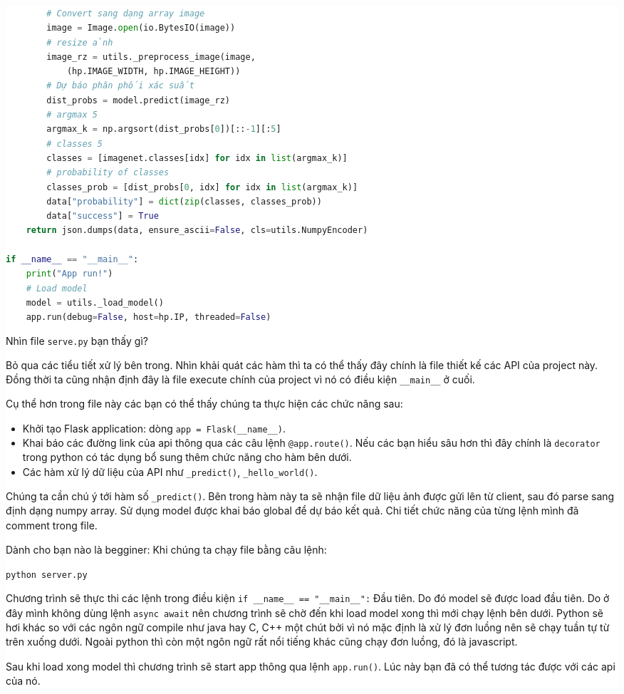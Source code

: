 ```python
		# Convert sang dạng array image
		image = Image.open(io.BytesIO(image))
		# resize ảnh
		image_rz = utils._preprocess_image(image,
			(hp.IMAGE_WIDTH, hp.IMAGE_HEIGHT))
		# Dự báo phân phối xác suất
		dist_probs = model.predict(image_rz)
		# argmax 5
		argmax_k = np.argsort(dist_probs[0])[::-1][:5]
		# classes 5
		classes = [imagenet.classes[idx] for idx in list(argmax_k)]
		# probability of classes
		classes_prob = [dist_probs[0, idx] for idx in list(argmax_k)]	
		data["probability"] = dict(zip(classes, classes_prob))
		data["success"] = True
	return json.dumps(data, ensure_ascii=False, cls=utils.NumpyEncoder)

if __name__ == "__main__":
	print("App run!")
	# Load model
	model = utils._load_model()
	app.run(debug=False, host=hp.IP, threaded=False)
```

Nhìn file `serve.py` bạn thấy gì? 

Bỏ qua các tiểu tiết xử lý bên trong. Nhìn khải quát các hàm thì ta có thể thấy đây chính là file thiết kế các API của project này. Đồng thời ta cũng nhận định đây là file execute chính của project vì nó có điều kiện `__main__` ở cuối.


Cụ thể hơn trong file này các bạn có thể thấy chúng ta thực hiện các chức năng sau:

* Khởi tạo Flask application: dòng `app = Flask(__name__)`.
* Khai báo các đường link của api thông qua các câu lệnh `@app.route()`. Nếu các bạn hiểu sâu hơn thì đây chính là `decorator` trong python có tác dụng bổ sung thêm chức năng cho hàm bên dưới.
* Các hàm xử lý dữ liệu của API như `_predict()`, `_hello_world()`.

Chúng ta cần chú ý tới hàm số `_predict()`. Bên trong hàm này ta sẽ nhận file dữ liệu ảnh được gửi lên từ client, sau đó parse sang định dạng numpy array. Sử dụng model được khai báo global để dự báo kết quả. Chi tiết chức năng của từng lệnh mình đã comment trong file.

Dành cho bạn nào là begginer: Khi chúng ta chạy file bằng câu lệnh:

`python server.py`

Chương trình sẽ thực thi các lệnh trong điều kiện `if __name__ == "__main__":` Đầu tiên. Do đó model sẽ được load đầu tiên. Do ở đây mình không dùng lệnh `async await` nên chương trình sẽ chờ đến khi load model xong thì mới chạy lệnh bên dưới. Python sẽ hơi khác so với các ngôn ngữ compile như java hay C, C++ một chút bởi vì nó mặc định là xử lý đơn luồng nên sẽ chạy tuần tự từ trên xuống dưới. Ngoài python thì còn một ngôn ngữ rất nổi tiếng khác cũng chạy đơn luồng, đó là javascript.

Sau khi load xong model thì chương trình sẽ start app thông qua lệnh `app.run()`. Lúc này bạn đã có thể tương tác được với các api của nó.
